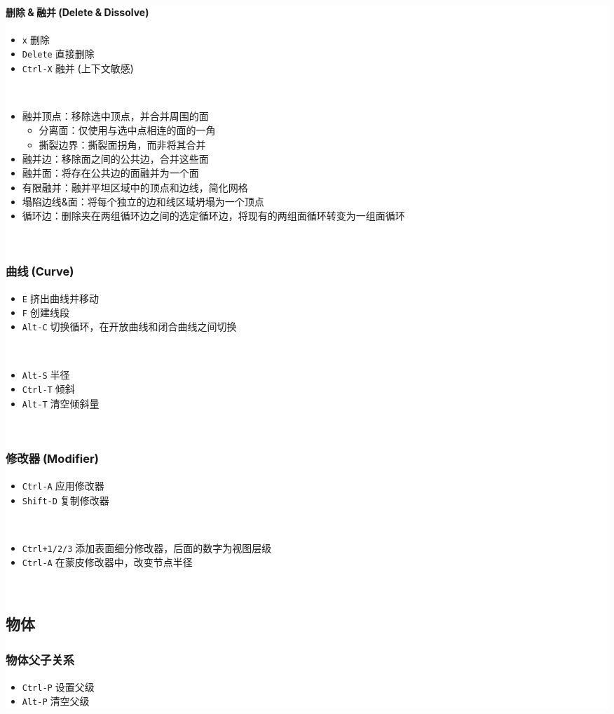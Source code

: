 #### 删除 & 融并 (Delete & Dissolve)
- `x` 删除
- `Delete` 直接删除
- `Ctrl-X` 融并 (上下文敏感)
<br>

- 融并顶点：移除选中顶点，并合并周围的面
  - 分离面：仅使用与选中点相连的面的一角
  - 撕裂边界：撕裂面拐角，而非将其合并
- 融并边：移除面之间的公共边，合并这些面
- 融并面：将存在公共边的面融并为一个面
- 有限融并：融并平坦区域中的顶点和边线，简化网格
- 塌陷边线&面：将每个独立的边和线区域坍塌为一个顶点
- 循环边：删除夹在两组循环边之间的选定循环边，将现有的两组面循环转变为一组面循环







<br>

### 曲线 (Curve)
- `E` 挤出曲线并移动
- `F` 创建线段
- `Alt-C` 切换循环，在开放曲线和闭合曲线之间切换
<br>

- `Alt-S` 半径
- `Ctrl-T` 倾斜
- `Alt-T` 清空倾斜量




<br>

### 修改器 (Modifier)
- `Ctrl-A` 应用修改器
- `Shift-D` 复制修改器
<br>

- `Ctrl+1/2/3` 添加表面细分修改器，后面的数字为视图层级
- `Ctrl-A` 在蒙皮修改器中，改变节点半径







<br>

## 物体
### 物体父子关系
- `Ctrl-P` 设置父级
- `Alt-P` 清空父级
